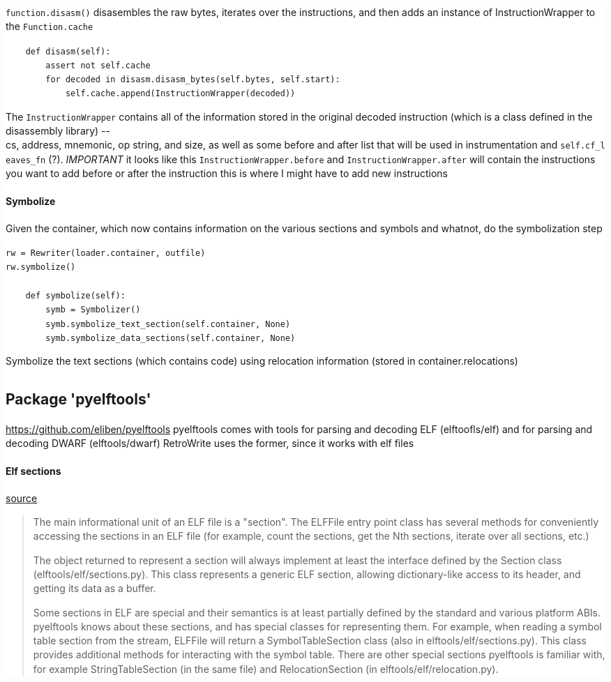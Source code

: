 `function.disasm()` disasembles the raw bytes, iterates over the instructions, and then adds an instance of InstructionWrapper to the `Function.cache`
```
    def disasm(self):
        assert not self.cache
        for decoded in disasm.disasm_bytes(self.bytes, self.start):
            self.cache.append(InstructionWrapper(decoded))
```
The `InstructionWrapper` contains all of the information stored in the original decoded instruction (which is a class defined in the disassembly library) --  
cs, address, mnemonic, op string, and size, as well as some before and after list that will be used in instrumentation and `self.cf_leaves_fn` (?).
*IMPORTANT* it looks like this `InstructionWrapper.before` and `InstructionWrapper.after` will contain the instructions you want to add before or after the instruction 
this is where I might have to add new instructions 

#### Symbolize 
Given the container, which now contains information on the various sections and symbols and whatnot, do the symbolization step 
```
rw = Rewriter(loader.container, outfile)
rw.symbolize()

    def symbolize(self):
        symb = Symbolizer()
        symb.symbolize_text_section(self.container, None)
        symb.symbolize_data_sections(self.container, None)

```

Symbolize the text sections (which contains code) using relocation information (stored in container.relocations)

## Package 'pyelftools'
<https://github.com/eliben/pyelftools> 
pyelftools comes with tools for parsing and decoding ELF (elftoofls/elf) and for parsing and decoding DWARF (elftools/dwarf)
RetroWrite uses the former, since it works with elf files  

#### Elf sections 
[source](https://github.com/eliben/pyelftools/wiki/User's-guide)   
>The main informational unit of an ELF file is a "section". The ELFFile entry point class has several methods for conveniently accessing the sections 
>in an ELF file (for example, count the sections, get the Nth sections, iterate over all sections, etc.)
>
>The object returned to represent a section will always implement at least the interface defined by the Section class (elftools/elf/sections.py). 
>This class represents a generic ELF section, allowing dictionary-like access to its header, and getting its data as a buffer. 
>
>Some sections in ELF are special and their semantics is at least partially defined by the standard and various platform ABIs. pyelftools 
>knows about these sections, and has special classes for representing them. For example, when reading a symbol table section from the stream, 
>ELFFile will return a SymbolTableSection class (also in elftools/elf/sections.py). This class provides additional methods for interacting with the 
>symbol table. There are other special sections pyelftools is familiar with, for example StringTableSection (in the same file) and RelocationSection 
>(in elftools/elf/relocation.py).
